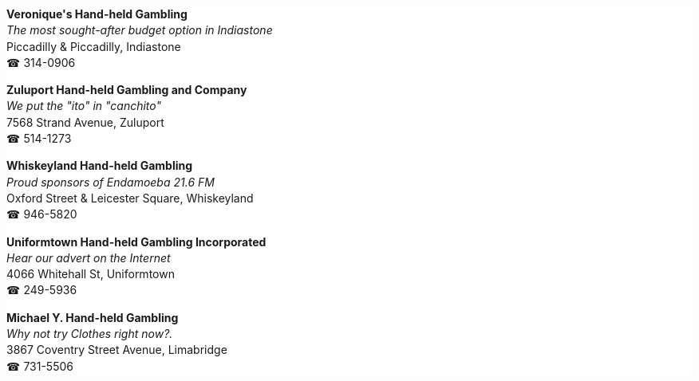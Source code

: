 **Veronique's Hand-held Gambling**  
_The most sought-after budget option in Indiastone_  
Piccadilly & Piccadilly, Indiastone  
☎ 314-0906

**Zuluport Hand-held Gambling and Company**  
_We put the "ito" in "canchito"_  
7568 Strand Avenue, Zuluport  
☎ 514-1273

**Whiskeyland Hand-held Gambling**  
_Proud sponsors of Endamoeba 21.6 FM_  
Oxford Street & Leicester Square, Whiskeyland  
☎ 946-5820

**Uniformtown Hand-held Gambling Incorporated**  
_Hear our advert on the Internet_  
4066 Whitehall St, Uniformtown  
☎ 249-5936

**Michael Y. Hand-held Gambling**  
_Why not try Clothes right now?._  
3867 Coventry Street Avenue, Limabridge  
☎ 731-5506

